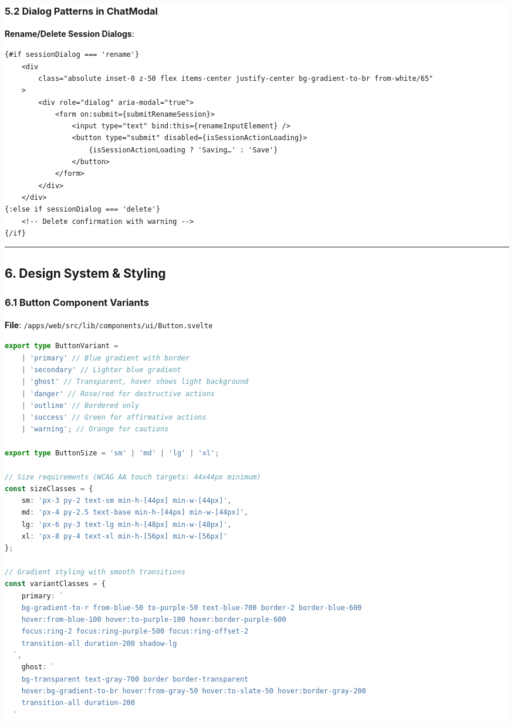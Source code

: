 ### 5.2 Dialog Patterns in ChatModal

**Rename/Delete Session Dialogs**:

```svelte
{#if sessionDialog === 'rename'}
	<div
		class="absolute inset-0 z-50 flex items-center justify-center bg-gradient-to-br from-white/65"
	>
		<div role="dialog" aria-modal="true">
			<form on:submit={submitRenameSession}>
				<input type="text" bind:this={renameInputElement} />
				<button type="submit" disabled={isSessionActionLoading}>
					{isSessionActionLoading ? 'Saving…' : 'Save'}
				</button>
			</form>
		</div>
	</div>
{:else if sessionDialog === 'delete'}
	<!-- Delete confirmation with warning -->
{/if}
```

---

## 6. Design System & Styling

### 6.1 Button Component Variants

**File**: `/apps/web/src/lib/components/ui/Button.svelte`

```typescript
export type ButtonVariant =
	| 'primary' // Blue gradient with border
	| 'secondary' // Lighter blue gradient
	| 'ghost' // Transparent, hover shows light background
	| 'danger' // Rose/red for destructive actions
	| 'outline' // Bordered only
	| 'success' // Green for affirmative actions
	| 'warning'; // Orange for cautions

export type ButtonSize = 'sm' | 'md' | 'lg' | 'xl';

// Size requirements (WCAG AA touch targets: 44x44px minimum)
const sizeClasses = {
	sm: 'px-3 py-2 text-sm min-h-[44px] min-w-[44px]',
	md: 'px-4 py-2.5 text-base min-h-[44px] min-w-[44px]',
	lg: 'px-6 py-3 text-lg min-h-[48px] min-w-[48px]',
	xl: 'px-8 py-4 text-xl min-h-[56px] min-w-[56px]'
};

// Gradient styling with smooth transitions
const variantClasses = {
	primary: `
    bg-gradient-to-r from-blue-50 to-purple-50 text-blue-700 border-2 border-blue-600
    hover:from-blue-100 hover:to-purple-100 hover:border-purple-600
    focus:ring-2 focus:ring-purple-500 focus:ring-offset-2
    transition-all duration-200 shadow-lg
  `,
	ghost: `
    bg-transparent text-gray-700 border border-transparent
    hover:bg-gradient-to-br hover:from-gray-50 hover:to-slate-50 hover:border-gray-200
    transition-all duration-200
  `
```